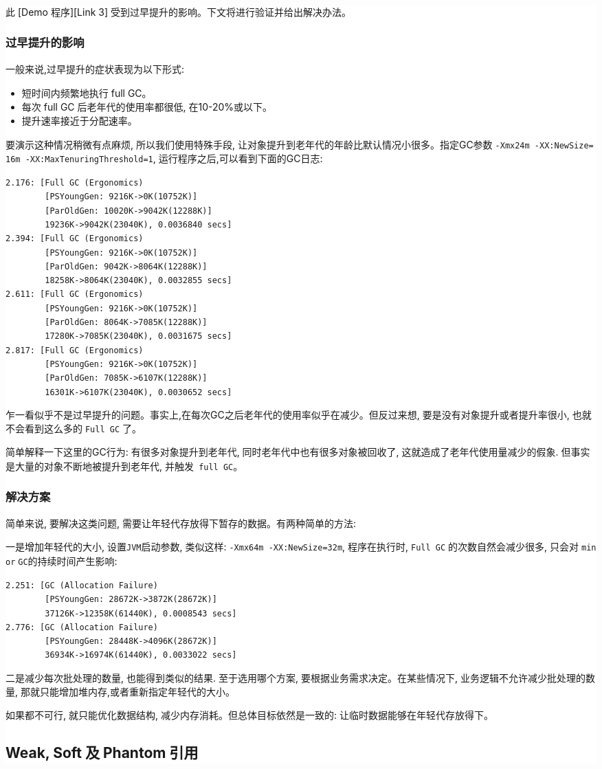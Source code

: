 此 [Demo 程序][Link 3] 受到过早提升的影响。下文将进行验证并给出解决办法。

### 过早提升的影响 ###

一般来说,过早提升的症状表现为以下形式:

 *  短时间内频繁地执行 full GC。
 *  每次 full GC 后老年代的使用率都很低, 在10-20%或以下。
 *  提升速率接近于分配速率。

要演示这种情况稍微有点麻烦, 所以我们使用特殊手段, 让对象提升到老年代的年龄比默认情况小很多。指定GC参数 `-Xmx24m -XX:NewSize=16m -XX:MaxTenuringThreshold=1`, 运行程序之后,可以看到下面的GC日志:

```
2.176: [Full GC (Ergonomics) 
		[PSYoungGen: 9216K->0K(10752K)] 
		[ParOldGen: 10020K->9042K(12288K)] 
		19236K->9042K(23040K), 0.0036840 secs]
2.394: [Full GC (Ergonomics) 
		[PSYoungGen: 9216K->0K(10752K)] 
		[ParOldGen: 9042K->8064K(12288K)] 
		18258K->8064K(23040K), 0.0032855 secs]
2.611: [Full GC (Ergonomics) 
		[PSYoungGen: 9216K->0K(10752K)] 
		[ParOldGen: 8064K->7085K(12288K)] 
		17280K->7085K(23040K), 0.0031675 secs]
2.817: [Full GC (Ergonomics) 
		[PSYoungGen: 9216K->0K(10752K)] 
		[ParOldGen: 7085K->6107K(12288K)] 
		16301K->6107K(23040K), 0.0030652 secs]
```

乍一看似乎不是过早提升的问题。事实上,在每次GC之后老年代的使用率似乎在减少。但反过来想, 要是没有对象提升或者提升率很小, 也就不会看到这么多的 `Full GC` 了。

简单解释一下这里的GC行为: 有很多对象提升到老年代, 同时老年代中也有很多对象被回收了, 这就造成了老年代使用量减少的假象. 但事实是大量的对象不断地被提升到老年代, 并触发` full GC`。

### 解决方案 ###

简单来说, 要解决这类问题, 需要让年轻代存放得下暂存的数据。有两种简单的方法:

一是增加年轻代的大小, 设置`JVM`启动参数, 类似这样: `-Xmx64m -XX:NewSize=32m`, 程序在执行时, `Full GC` 的次数自然会减少很多, 只会对 `minor` `GC`的持续时间产生影响:

```
2.251: [GC (Allocation Failure) 
		[PSYoungGen: 28672K->3872K(28672K)] 
		37126K->12358K(61440K), 0.0008543 secs]
2.776: [GC (Allocation Failure) 
		[PSYoungGen: 28448K->4096K(28672K)] 
		36934K->16974K(61440K), 0.0033022 secs]
```

二是减少每次批处理的数量, 也能得到类似的结果. 至于选用哪个方案, 要根据业务需求决定。在某些情况下, 业务逻辑不允许减少批处理的数量, 那就只能增加堆内存,或者重新指定年轻代的大小。

如果都不可行, 就只能优化数据结构, 减少内存消耗。但总体目标依然是一致的: 让临时数据能够在年轻代存放得下。

## Weak, Soft 及 Phantom 引用 ##
